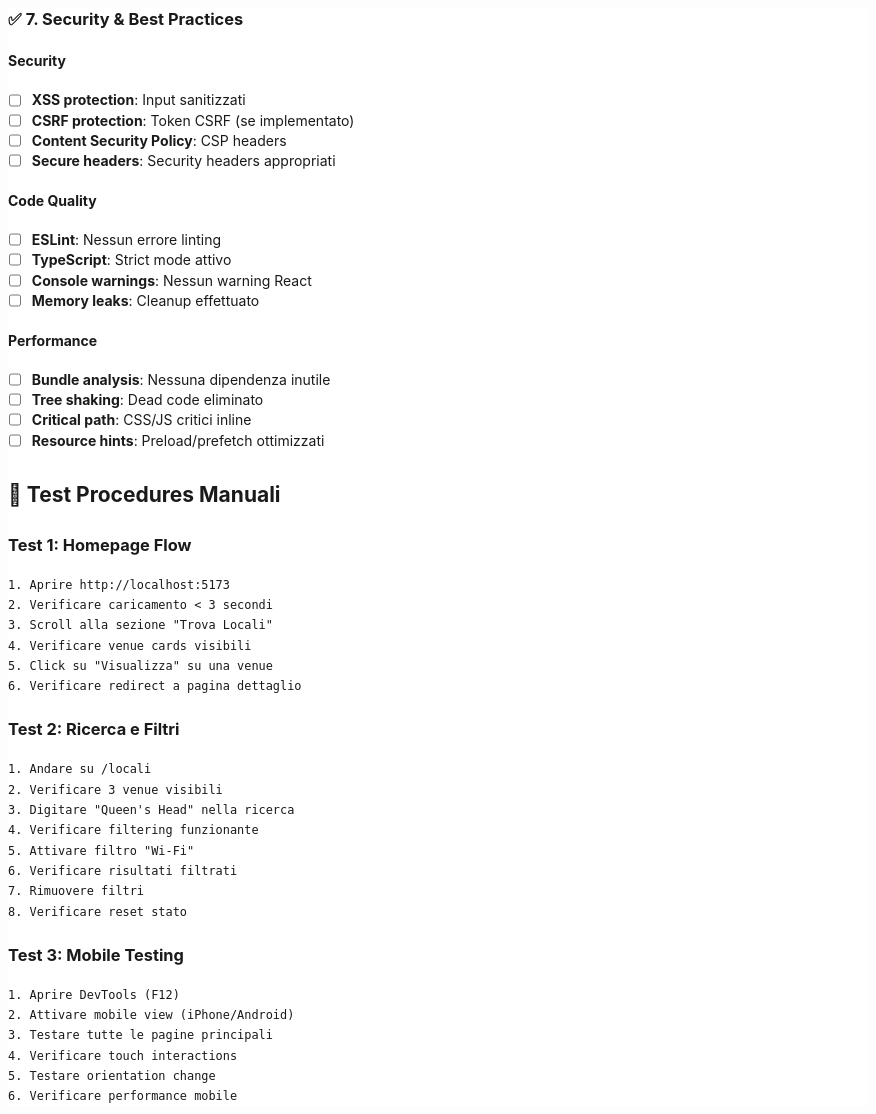 ### ✅ 7. Security & Best Practices

#### Security
- [ ] **XSS protection**: Input sanitizzati
- [ ] **CSRF protection**: Token CSRF (se implementato)
- [ ] **Content Security Policy**: CSP headers
- [ ] **Secure headers**: Security headers appropriati

#### Code Quality
- [ ] **ESLint**: Nessun errore linting
- [ ] **TypeScript**: Strict mode attivo
- [ ] **Console warnings**: Nessun warning React
- [ ] **Memory leaks**: Cleanup effettuato

#### Performance
- [ ] **Bundle analysis**: Nessuna dipendenza inutile
- [ ] **Tree shaking**: Dead code eliminato
- [ ] **Critical path**: CSS/JS critici inline
- [ ] **Resource hints**: Preload/prefetch ottimizzati

## 🧪 Test Procedures Manuali

### Test 1: Homepage Flow
```
1. Aprire http://localhost:5173
2. Verificare caricamento < 3 secondi
3. Scroll alla sezione "Trova Locali"
4. Verificare venue cards visibili
5. Click su "Visualizza" su una venue
6. Verificare redirect a pagina dettaglio
```

### Test 2: Ricerca e Filtri
```
1. Andare su /locali
2. Verificare 3 venue visibili
3. Digitare "Queen's Head" nella ricerca
4. Verificare filtering funzionante
5. Attivare filtro "Wi-Fi"
6. Verificare risultati filtrati
7. Rimuovere filtri
8. Verificare reset stato
```

### Test 3: Mobile Testing
```
1. Aprire DevTools (F12)
2. Attivare mobile view (iPhone/Android)
3. Testare tutte le pagine principali
4. Verificare touch interactions
5. Testare orientation change
6. Verificare performance mobile
```
